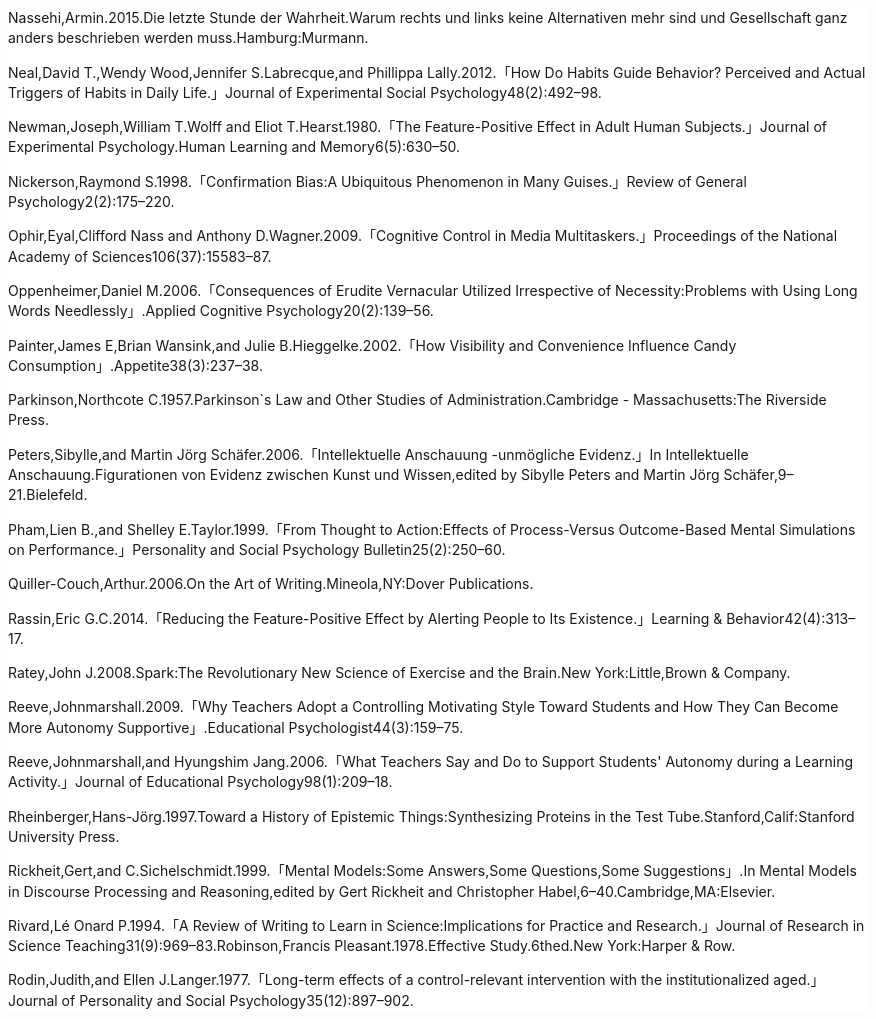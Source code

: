 Nassehi,Armin.2015.Die letzte Stunde der Wahrheit.Warum rechts und links keine Alternativen mehr sind und Gesellschaft ganz anders beschrieben werden muss.Hamburg:Murmann.

Neal,David T.,Wendy Wood,Jennifer S.Labrecque,and Phillippa Lally.2012.「How Do Habits Guide Behavior? Perceived and Actual Triggers of Habits in Daily Life.」Journal of Experimental Social Psychology48(2):492–98.

Newman,Joseph,William T.Wolff and Eliot T.Hearst.1980.「The Feature-Positive Effect in Adult Human Subjects.」Journal of Experimental Psychology.Human Learning and Memory6(5):630–50.

Nickerson,Raymond S.1998.「Confirmation Bias:A Ubiquitous Phenomenon in Many Guises.」Review of General Psychology2(2):175–220.

Ophir,Eyal,Clifford Nass and Anthony D.Wagner.2009.「Cognitive Control in Media Multitaskers.」Proceedings of the National Academy of Sciences106(37):15583–87.

Oppenheimer,Daniel M.2006.「Consequences of Erudite Vernacular Utilized Irrespective of Necessity:Problems with Using Long Words Needlessly」.Applied Cognitive Psychology20(2):139–56.

Painter,James E,Brian Wansink,and Julie B.Hieggelke.2002.「How Visibility and Convenience Influence Candy Consumption」.Appetite38(3):237–38.

Parkinson,Northcote C.1957.Parkinson`s Law and Other Studies of Administration.Cambridge - Massachusetts:The Riverside Press.

Peters,Sibylle,and Martin Jörg Schäfer.2006.「Intellektuelle Anschauung -unmögliche Evidenz.」In Intellektuelle Anschauung.Figurationen von Evidenz zwischen Kunst und Wissen,edited by Sibylle Peters and Martin Jörg Schäfer,9–21.Bielefeld.

Pham,Lien B.,and Shelley E.Taylor.1999.「From Thought to Action:Effects of Process-Versus Outcome-Based Mental Simulations on Performance.」Personality and Social Psychology Bulletin25(2):250–60.

Quiller-Couch,Arthur.2006.On the Art of Writing.Mineola,NY:Dover Publications.

Rassin,Eric G.C.2014.「Reducing the Feature-Positive Effect by Alerting People to Its Existence.」Learning & Behavior42(4):313–17.

Ratey,John J.2008.Spark:The Revolutionary New Science of Exercise and the Brain.New York:Little,Brown & Company.

Reeve,Johnmarshall.2009.「Why Teachers Adopt a Controlling Motivating Style Toward Students and How They Can Become More Autonomy Supportive」.Educational Psychologist44(3):159–75.

Reeve,Johnmarshall,and Hyungshim Jang.2006.「What Teachers Say and Do to Support Students' Autonomy during a Learning Activity.」Journal of Educational Psychology98(1):209–18.

Rheinberger,Hans-Jörg.1997.Toward a History of Epistemic Things:Synthesizing Proteins in the Test Tube.Stanford,Calif:Stanford University Press.

Rickheit,Gert,and C.Sichelschmidt.1999.「Mental Models:Some Answers,Some Questions,Some Suggestions」.In Mental Models in Discourse Processing and Reasoning,edited by Gert Rickheit and Christopher Habel,6–40.Cambridge,MA:Elsevier.

Rivard,Lé Onard P.1994.「A Review of Writing to Learn in Science:Implications for Practice and Research.」Journal of Research in Science Teaching31(9):969–83.Robinson,Francis Pleasant.1978.Effective Study.6thed.New York:Harper & Row.

Rodin,Judith,and Ellen J.Langer.1977.「Long-term effects of a control-relevant intervention with the institutionalized aged.」Journal of Personality and Social Psychology35(12):897–902.
